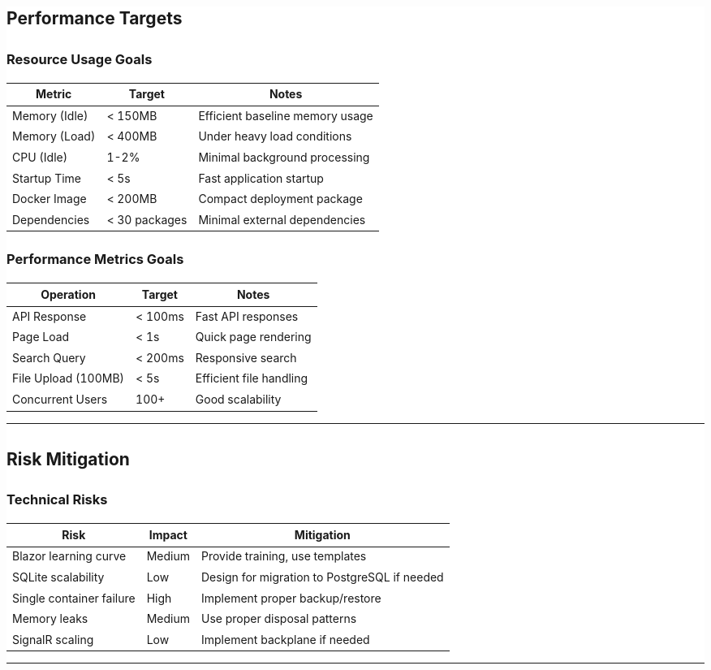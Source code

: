 
## Performance Targets

### Resource Usage Goals

| Metric | Target | Notes |
|--------|--------|-------|
| Memory (Idle) | < 150MB | Efficient baseline memory usage |
| Memory (Load) | < 400MB | Under heavy load conditions |
| CPU (Idle) | 1-2% | Minimal background processing |
| Startup Time | < 5s | Fast application startup |
| Docker Image | < 200MB | Compact deployment package |
| Dependencies | < 30 packages | Minimal external dependencies |

### Performance Metrics Goals

| Operation | Target | Notes |
|-----------|--------|-------|
| API Response | < 100ms | Fast API responses |
| Page Load | < 1s | Quick page rendering |
| Search Query | < 200ms | Responsive search |
| File Upload (100MB) | < 5s | Efficient file handling |
| Concurrent Users | 100+ | Good scalability |

---

## Risk Mitigation

### Technical Risks

| Risk | Impact | Mitigation |
|------|--------|------------|
| Blazor learning curve | Medium | Provide training, use templates |
| SQLite scalability | Low | Design for migration to PostgreSQL if needed |
| Single container failure | High | Implement proper backup/restore |
| Memory leaks | Medium | Use proper disposal patterns |
| SignalR scaling | Low | Implement backplane if needed |

---
